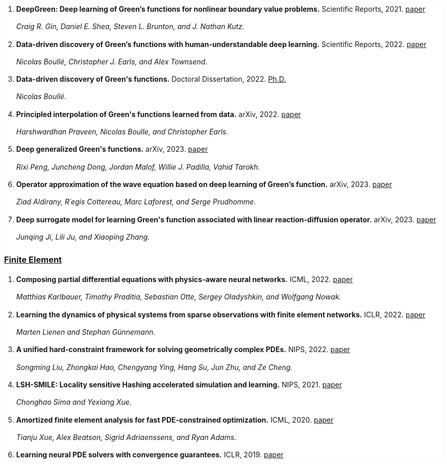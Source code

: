 1. **DeepGreen: Deep learning of Green’s functions for nonlinear boundary value problems.** Scientific Reports, 2021. [paper](https://www.nature.com/articles/s41598-021-00773-x)

   *Craig R. Gin, Daniel E. Shea, Steven L. Brunton, and J. Nathan Kutz.*

1. **Data-driven discovery of Green’s functions with human-understandable deep learning.** Scientific Reports, 2022. [paper](https://www.nature.com/articles/s41598-022-08745-5)

   *Nicolas Boullé, Christopher J. Earls, and Alex Townsend.*

1. **Data-driven discovery of Green's functions.** Doctoral Dissertation, 2022. [Ph.D.](https://arxiv.org/abs/2210.16016)

   *Nicolas Boullé.*

1. **Principled interpolation of Green's functions learned from data.** arXiv, 2022. [paper](https://arxiv.org/abs/2211.06299)

   *Harshwardhan Praveen, Nicolas Boulle, and Christopher Earls.*

1. **Deep generalized Green's functions.** arXiv, 2023. [paper](https://arxiv.org/abs/2306.02925)

   *Rixi Peng, Juncheng Dong, Jordan Malof, Willie J. Padilla, Vahid Tarokh.*

1. **Operator approximation of the wave equation based on deep learning of Green’s function.** arXiv, 2023. [paper](https://arxiv.org/abs/2307.13902)

   *Ziad Aldirany, R´egis Cottereau, Marc Laforest, and Serge Prudhomme.*

1. **Deep surrogate model for learning Green's function associated with linear reaction-diffusion operator.** arXiv, 2023. [paper](https://arxiv.org/abs/2310.03642)

   *Junqing Ji, Lili Ju, and Xiaoping Zhang.*

### [Finite Element](#content)
1. **Composing partial differential equations with physics-aware neural networks.** ICML, 2022. [paper](https://proceedings.mlr.press/v162/karlbauer22a/karlbauer22a.pdf)

   *Matthias Karlbauer, Timothy Praditia, Sebastian Otte, Sergey Oladyshkin, and Wolfgang Nowak.*

1. **Learning the dynamics of physical systems from sparse observations with finite element networks.** ICLR, 2022. [paper](https://openreview.net/forum?id=HFmAukZ-k-2)

   *Marten Lienen and Stephan Günnemann.*

1. **A unified hard-constraint framework for solving geometrically complex PDEs.** NIPS, 2022. [paper](https://arxiv.org/abs/2210.03526)

   *Songming Liu, Zhongkai Hao, Chengyang Ying, Hang Su, Jun Zhu, and Ze Cheng.*

1. **LSH-SMILE: Locality sensitive Hashing accelerated simulation and learning.** NIPS, 2021. [paper](https://proceedings.neurips.cc/paper/2021/hash/3d98b79ac6c8d1cef43d7bf1dadf8647-Abstract.html)

   *Chonghao Sima and Yexiang Xue.*

1. **Amortized finite element analysis for fast PDE-constrained optimization.** ICML, 2020. [paper](https://proceedings.mlr.press/v119/xue20a.html)

   *Tianju Xue, Alex Beatson, Sigrid Adriaenssens, and Ryan Adams.*

1. **Learning neural PDE solvers with convergence guarantees.** ICLR, 2019. [paper](https://openreview.net/forum?id=rklaWn0qK7)
